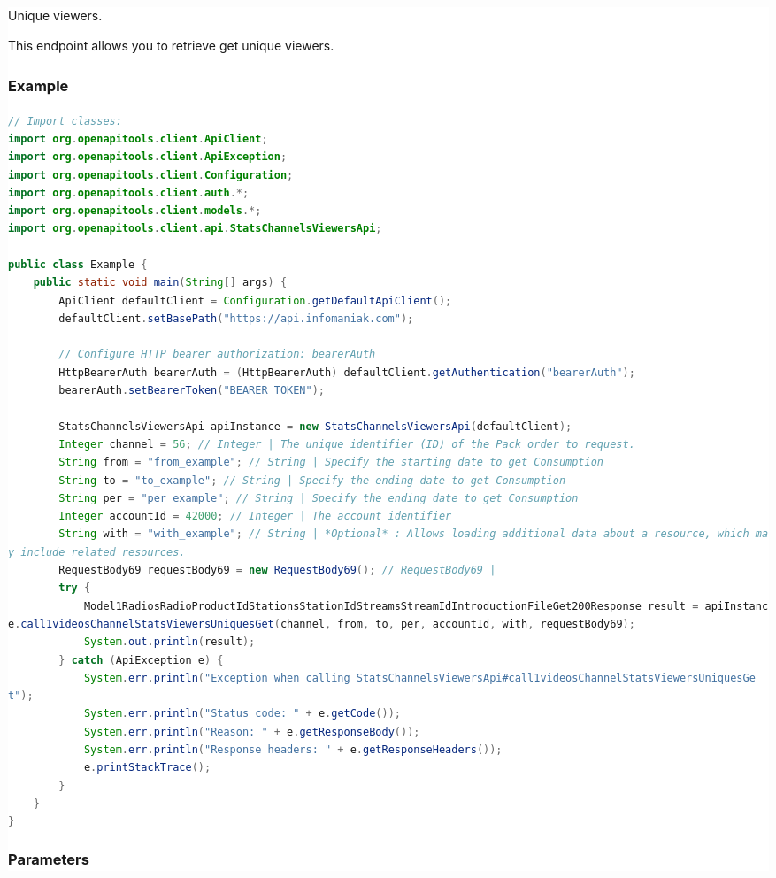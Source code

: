 Unique viewers.

This endpoint allows you to retrieve get unique viewers.

### Example

```java
// Import classes:
import org.openapitools.client.ApiClient;
import org.openapitools.client.ApiException;
import org.openapitools.client.Configuration;
import org.openapitools.client.auth.*;
import org.openapitools.client.models.*;
import org.openapitools.client.api.StatsChannelsViewersApi;

public class Example {
    public static void main(String[] args) {
        ApiClient defaultClient = Configuration.getDefaultApiClient();
        defaultClient.setBasePath("https://api.infomaniak.com");
        
        // Configure HTTP bearer authorization: bearerAuth
        HttpBearerAuth bearerAuth = (HttpBearerAuth) defaultClient.getAuthentication("bearerAuth");
        bearerAuth.setBearerToken("BEARER TOKEN");

        StatsChannelsViewersApi apiInstance = new StatsChannelsViewersApi(defaultClient);
        Integer channel = 56; // Integer | The unique identifier (ID) of the Pack order to request.
        String from = "from_example"; // String | Specify the starting date to get Consumption
        String to = "to_example"; // String | Specify the ending date to get Consumption
        String per = "per_example"; // String | Specify the ending date to get Consumption
        Integer accountId = 42000; // Integer | The account identifier
        String with = "with_example"; // String | *Optional* : Allows loading additional data about a resource, which may include related resources.
        RequestBody69 requestBody69 = new RequestBody69(); // RequestBody69 | 
        try {
            Model1RadiosRadioProductIdStationsStationIdStreamsStreamIdIntroductionFileGet200Response result = apiInstance.call1videosChannelStatsViewersUniquesGet(channel, from, to, per, accountId, with, requestBody69);
            System.out.println(result);
        } catch (ApiException e) {
            System.err.println("Exception when calling StatsChannelsViewersApi#call1videosChannelStatsViewersUniquesGet");
            System.err.println("Status code: " + e.getCode());
            System.err.println("Reason: " + e.getResponseBody());
            System.err.println("Response headers: " + e.getResponseHeaders());
            e.printStackTrace();
        }
    }
}
```

### Parameters
